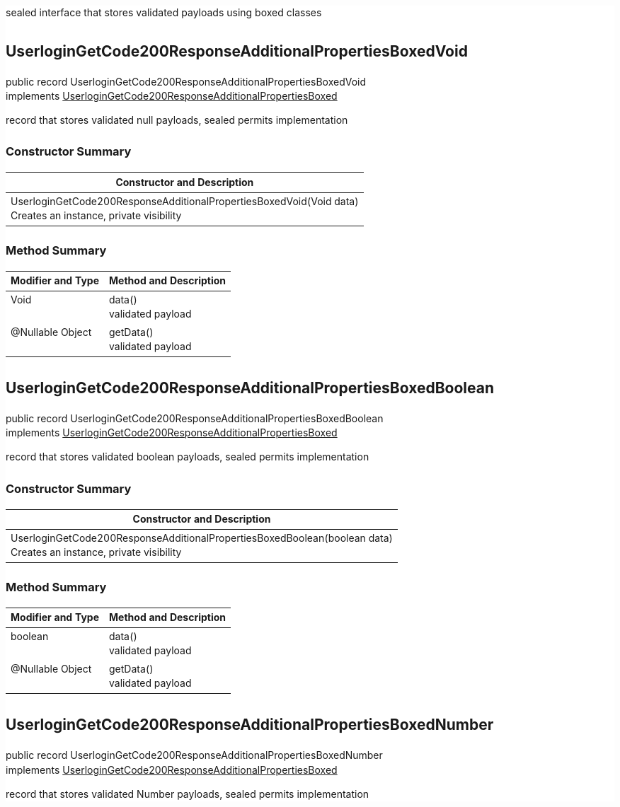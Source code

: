 sealed interface that stores validated payloads using boxed classes

## UserloginGetCode200ResponseAdditionalPropertiesBoxedVoid
public record UserloginGetCode200ResponseAdditionalPropertiesBoxedVoid<br>
implements [UserloginGetCode200ResponseAdditionalPropertiesBoxed](#userlogingetcode200responseadditionalpropertiesboxed)

record that stores validated null payloads, sealed permits implementation

### Constructor Summary
| Constructor and Description |
| --------------------------- |
| UserloginGetCode200ResponseAdditionalPropertiesBoxedVoid(Void data)<br>Creates an instance, private visibility |

### Method Summary
| Modifier and Type | Method and Description |
| ----------------- | ---------------------- |
| Void | data()<br>validated payload |
| @Nullable Object | getData()<br>validated payload |

## UserloginGetCode200ResponseAdditionalPropertiesBoxedBoolean
public record UserloginGetCode200ResponseAdditionalPropertiesBoxedBoolean<br>
implements [UserloginGetCode200ResponseAdditionalPropertiesBoxed](#userlogingetcode200responseadditionalpropertiesboxed)

record that stores validated boolean payloads, sealed permits implementation

### Constructor Summary
| Constructor and Description |
| --------------------------- |
| UserloginGetCode200ResponseAdditionalPropertiesBoxedBoolean(boolean data)<br>Creates an instance, private visibility |

### Method Summary
| Modifier and Type | Method and Description |
| ----------------- | ---------------------- |
| boolean | data()<br>validated payload |
| @Nullable Object | getData()<br>validated payload |

## UserloginGetCode200ResponseAdditionalPropertiesBoxedNumber
public record UserloginGetCode200ResponseAdditionalPropertiesBoxedNumber<br>
implements [UserloginGetCode200ResponseAdditionalPropertiesBoxed](#userlogingetcode200responseadditionalpropertiesboxed)

record that stores validated Number payloads, sealed permits implementation
